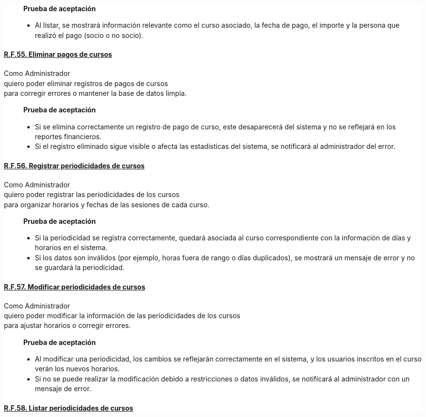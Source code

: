<div style="padding-left: 40px;">

**Prueba de aceptación**  
- Al listar, se mostrará información relevante como el curso asociado, la fecha de pago, el importe y la persona que realizó el pago (socio o no socio).  

</div>

#### <u>**R.F.55. Eliminar pagos de cursos**</u>

Como Administrador  
quiero poder eliminar registros de pagos de cursos  
para corregir errores o mantener la base de datos limpia.

<div style="padding-left: 40px;">

**Prueba de aceptación**  
- Si se elimina correctamente un registro de pago de curso, este desaparecerá del sistema y no se reflejará en los reportes financieros.  
- Si el registro eliminado sigue visible o afecta las estadísticas del sistema, se notificará al administrador del error.  

</div>

#### <u>**R.F.56. Registrar periodicidades de cursos**</u>

Como Administrador  
quiero poder registrar las periodicidades de los cursos  
para organizar horarios y fechas de las sesiones de cada curso.

<div style="padding-left: 40px;">

**Prueba de aceptación**  
- Si la periodicidad se registra correctamente, quedará asociada al curso correspondiente con la información de días y horarios en el sistema.  
- Si los datos son inválidos (por ejemplo, horas fuera de rango o días duplicados), se mostrará un mensaje de error y no se guardará la periodicidad.  

</div>

#### <u>**R.F.57. Modificar periodicidades de cursos**</u>

Como Administrador  
quiero poder modificar la información de las periodicidades de los cursos  
para ajustar horarios o corregir errores.

<div style="padding-left: 40px;">

**Prueba de aceptación**  
- Al modificar una periodicidad, los cambios se reflejarán correctamente en el sistema, y los usuarios inscritos en el curso verán los nuevos horarios.  
- Si no se puede realizar la modificación debido a restricciones o datos inválidos, se notificará al administrador con un mensaje de error.  

</div>

#### <u>**R.F.58. Listar periodicidades de cursos**</u>

